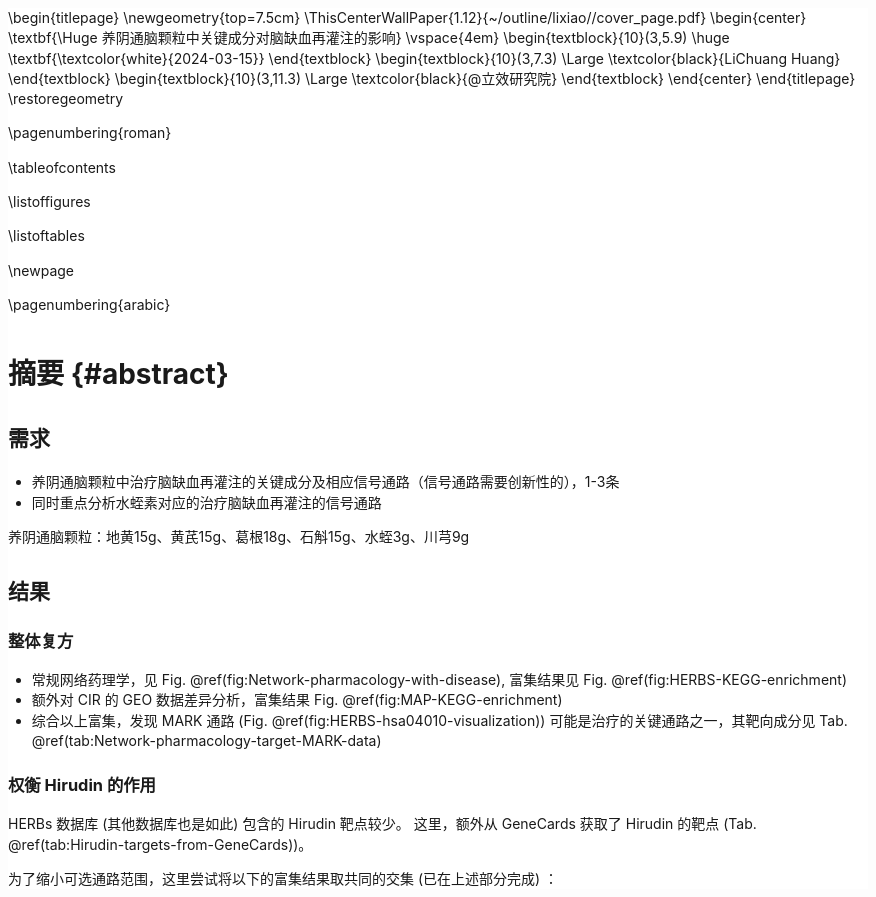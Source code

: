 




\begin{titlepage} \newgeometry{top=7.5cm}
\ThisCenterWallPaper{1.12}{~/outline/lixiao//cover_page.pdf}
\begin{center} \textbf{\Huge
养阴通脑颗粒中关键成分对脑缺血再灌注的影响}
\vspace{4em} \begin{textblock}{10}(3,5.9) \huge
\textbf{\textcolor{white}{2024-03-15}}
\end{textblock} \begin{textblock}{10}(3,7.3)
\Large \textcolor{black}{LiChuang Huang}
\end{textblock} \begin{textblock}{10}(3,11.3)
\Large \textcolor{black}{@立效研究院}
\end{textblock} \end{center} \end{titlepage}
\restoregeometry

\pagenumbering{roman}

\tableofcontents

\listoffigures

\listoftables

\newpage

\pagenumbering{arabic}

# 摘要 {#abstract}

## 需求

- 养阴通脑颗粒中治疗脑缺血再灌注的关键成分及相应信号通路（信号通路需要创新性的），1-3条
- 同时重点分析水蛭素对应的治疗脑缺血再灌注的信号通路

养阴通脑颗粒：地黄15g、黄芪15g、葛根18g、石斛15g、水蛭3g、川芎9g

## 结果

### 整体复方

- 常规网络药理学，见 Fig. \@ref(fig:Network-pharmacology-with-disease), 富集结果见 Fig. \@ref(fig:HERBS-KEGG-enrichment)
- 额外对 CIR 的 GEO 数据差异分析，富集结果 Fig. \@ref(fig:MAP-KEGG-enrichment)
- 综合以上富集，发现 MARK 通路 (Fig. \@ref(fig:HERBS-hsa04010-visualization)) 可能是治疗的关键通路之一，其靶向成分见 Tab. \@ref(tab:Network-pharmacology-target-MARK-data)

### 权衡 Hirudin 的作用

HERBs 数据库 (其他数据库也是如此) 包含的 Hirudin 靶点较少。
这里，额外从 GeneCards 获取了 Hirudin 的靶点 (Tab. \@ref(tab:Hirudin-targets-from-GeneCards))。

为了缩小可选通路范围，这里尝试将以下的富集结果取共同的交集 (已在上述部分完成) ：
